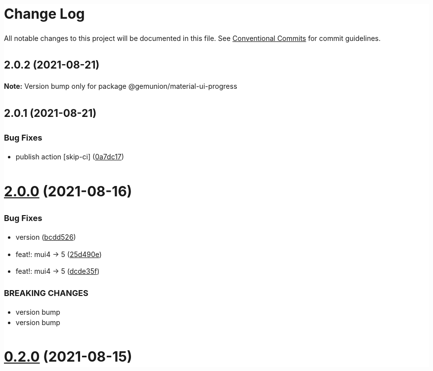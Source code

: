 # Change Log

All notable changes to this project will be documented in this file.
See [Conventional Commits](https://conventionalcommits.org) for commit guidelines.

## 2.0.2 (2021-08-21)

**Note:** Version bump only for package @gemunion/material-ui-progress





## 2.0.1 (2021-08-21)


### Bug Fixes

* publish action [skip-ci] ([0a7dc17](https://github.com/gemunion/material-ui-packages/commit/0a7dc17c291690b045871be266e5b48d8f896b33))





# [2.0.0](https://github.com/gemunion/material-ui-packages/compare/@gemunion/material-ui-progress@0.1.11...@gemunion/material-ui-progress@2.0.0) (2021-08-16)


### Bug Fixes

* version ([bcdd526](https://github.com/gemunion/material-ui-packages/commit/bcdd5261b166d4f1e350ea18859ccdd16d9615a3))


* feat!: mui4 -> 5 ([25d490e](https://github.com/gemunion/material-ui-packages/commit/25d490ea05a098906581a982d48bdc9118909d00))
* feat!: mui4 -> 5 ([dcde35f](https://github.com/gemunion/material-ui-packages/commit/dcde35f58f2ebfef0a64f851776942e31110c3fc))


### BREAKING CHANGES

* version bump
* version bump





# [0.2.0](https://github.com/gemunion/common-packages/compare/@gemunion/material-ui-progress@0.1.10...@gemunion/material-ui-progress@0.2.0) (2021-08-15)
